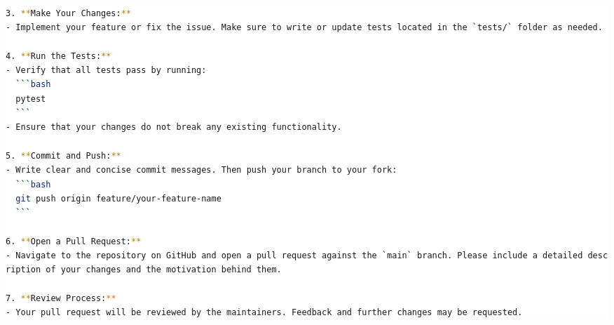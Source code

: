    ```bash
3. **Make Your Changes:**
   - Implement your feature or fix the issue. Make sure to write or update tests located in the `tests/` folder as needed.

4. **Run the Tests:**
   - Verify that all tests pass by running:
     ```bash
     pytest
     ```
   - Ensure that your changes do not break any existing functionality.

5. **Commit and Push:**
   - Write clear and concise commit messages. Then push your branch to your fork:
     ```bash
     git push origin feature/your-feature-name
     ```

6. **Open a Pull Request:**
   - Navigate to the repository on GitHub and open a pull request against the `main` branch. Please include a detailed description of your changes and the motivation behind them.

7. **Review Process:**
   - Your pull request will be reviewed by the maintainers. Feedback and further changes may be requested.
